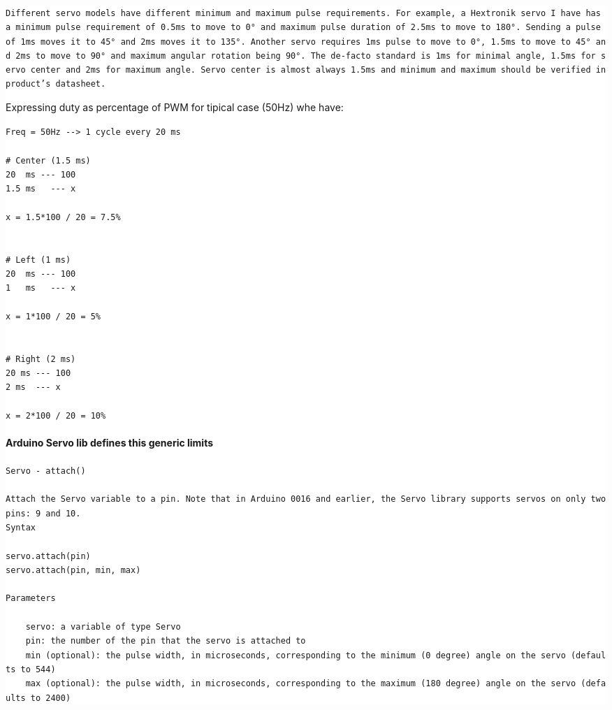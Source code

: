 ```
Different servo models have different minimum and maximum pulse requirements. For example, a Hextronik servo I have has a minimum pulse requirement of 0.5ms to move to 0° and maximum pulse duration of 2.5ms to move to 180°. Sending a pulse of 1ms moves it to 45° and 2ms moves it to 135°. Another servo requires 1ms pulse to move to 0°, 1.5ms to move to 45° and 2ms to move to 90° and maximum angular rotation being 90°. The de-facto standard is 1ms for minimal angle, 1.5ms for servo center and 2ms for maximum angle. Servo center is almost always 1.5ms and minimum and maximum should be verified in product’s datasheet.
```


Expressing duty as percentage of PWM for tipical case (50Hz) whe have:

```
Freq = 50Hz --> 1 cycle every 20 ms

# Center (1.5 ms)
20  ms --- 100
1.5 ms   --- x

x = 1.5*100 / 20 = 7.5%


# Left (1 ms)
20  ms --- 100
1   ms   --- x

x = 1*100 / 20 = 5%


# Right (2 ms)
20 ms --- 100
2 ms  --- x

x = 2*100 / 20 = 10%
```


#### **Arduino** Servo lib defines this generic limits

```
Servo - attach()

Attach the Servo variable to a pin. Note that in Arduino 0016 and earlier, the Servo library supports servos on only two pins: 9 and 10.
Syntax

servo.attach(pin) 
servo.attach(pin, min, max)

Parameters

    servo: a variable of type Servo
    pin: the number of the pin that the servo is attached to
    min (optional): the pulse width, in microseconds, corresponding to the minimum (0 degree) angle on the servo (defaults to 544)
    max (optional): the pulse width, in microseconds, corresponding to the maximum (180 degree) angle on the servo (defaults to 2400)

```

